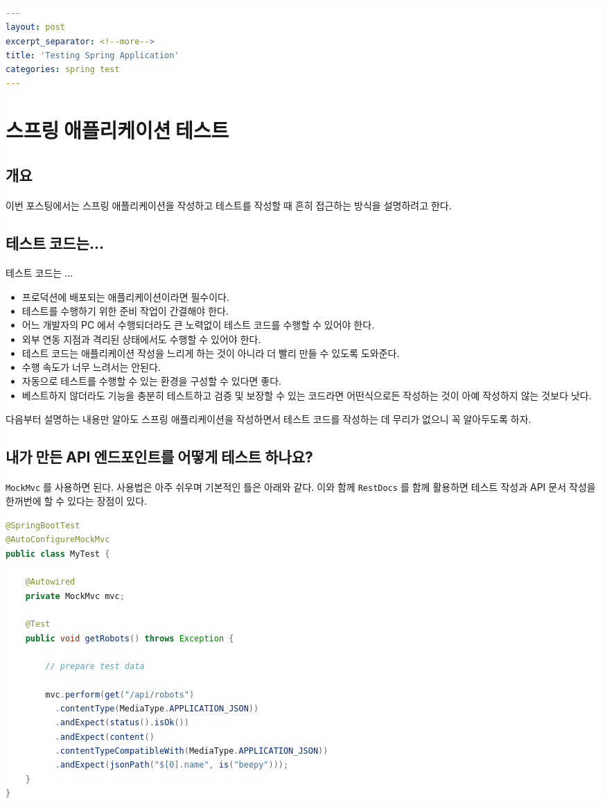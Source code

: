 ```yaml
---
layout: post
excerpt_separator: <!--more-->
title: 'Testing Spring Application'
categories: spring test
---
```


# 스프링 애플리케이션 테스트
## 개요

이번 포스팅에서는 스프링 애플리케이션을 작성하고 테스트를 작성할 때 흔히 접근하는 방식을 설명하려고 한다.



## 테스트 코드는...

테스트 코드는 ...

* 프로덕션에 배포되는 애플리케이션이라면 필수이다.
* 테스트를 수행하기 위한 준비 작업이 간결해야 한다.
* 어느 개발자의 PC 에서 수행되더라도 큰 노력없이 테스트 코드를 수행할 수 있어야 한다.
* 외부 연동 지점과 격리된 상태에서도 수행할 수 있어야 한다.
* 테스트 코드는 애플리케이션 작성을 느리게 하는 것이 아니라 더 빨리 만들 수 있도록 도와준다.
* 수행 속도가 너무 느려서는 안된다.
* 자동으로 테스트를 수행할 수 있는 환경을 구성할 수 있다면 좋다.
* 베스트하지 않더라도 기능을 충분히 테스트하고 검증 및 보장할 수 있는 코드라면 어떤식으로든 작성하는 것이 아예 작성하지 않는 것보다 낫다.

다음부터 설명하는 내용만 알아도 스프링 애플리케이션을 작성하면서 테스트 코드를 작성하는 데 무리가 없으니 꼭 알아두도록 하자.

## 내가 만든 API 엔드포인트를 어떻게 테스트 하나요?

`MockMvc` 를 사용하면 된다. 사용법은 아주 쉬우며 기본적인 틀은 아래와 같다. 이와 함께 `RestDocs` 를 함께 활용하면 테스트 작성과 
API 문서 작성을 한꺼번에 할 수 있다는 장점이 있다.

```java
@SpringBootTest
@AutoConfigureMockMvc
public class MyTest {

    @Autowired
    private MockMvc mvc;

    @Test
    public void getRobots() throws Exception {
    
        // prepare test data
    
        mvc.perform(get("/api/robots")
          .contentType(MediaType.APPLICATION_JSON))
          .andExpect(status().isOk())
          .andExpect(content()
          .contentTypeCompatibleWith(MediaType.APPLICATION_JSON))
          .andExpect(jsonPath("$[0].name", is("beepy")));
    }
}
```
